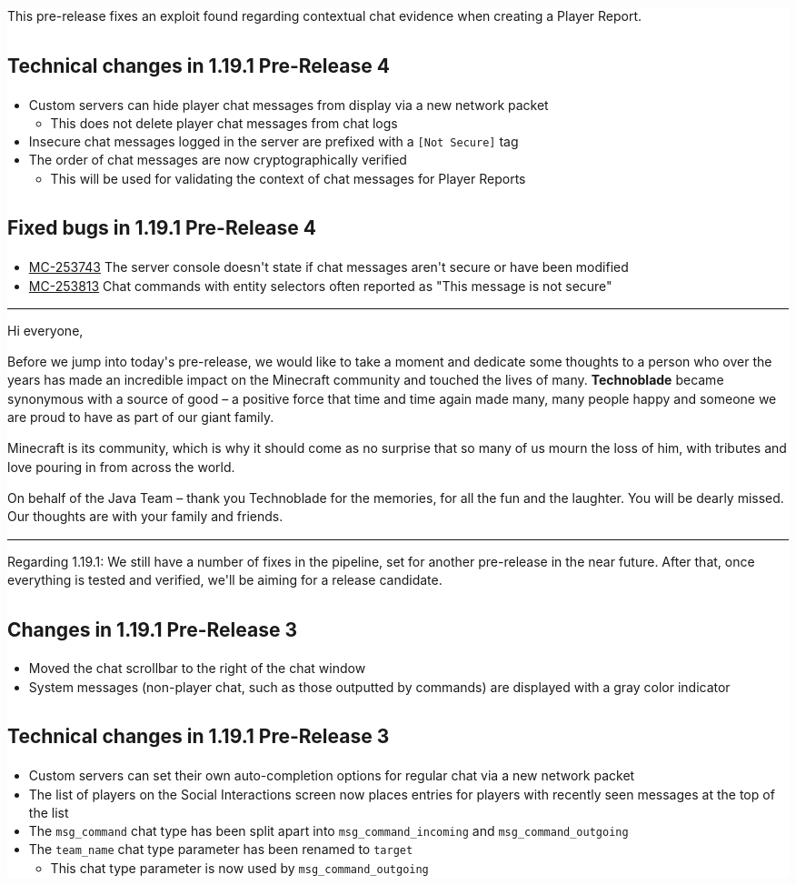 
This pre-release fixes an exploit found regarding contextual chat evidence when creating a Player Report.

## Technical changes in 1.19.1 Pre-Release 4

-   Custom servers can hide player chat messages from display via a new network packet
    -   This does not delete player chat messages from chat logs
-   Insecure chat messages logged in the server are prefixed with a `[Not Secure]` tag
-   The order of chat messages are now cryptographically verified
    -   This will be used for validating the context of chat messages for Player Reports

## Fixed bugs in 1.19.1 Pre-Release 4

-   [MC-253743](https://bugs.mojang.com/browse/MC-253743) The server console doesn't state if chat messages aren't secure or have been modified
-   [MC-253813](https://bugs.mojang.com/browse/MC-253813) Chat commands with entity selectors often reported as "This message is not secure"

---

Hi everyone,

Before we jump into today's pre-release, we would like to take a moment and dedicate some thoughts to a person who over the years has made an incredible impact on the Minecraft community and touched the lives of many. **Technoblade** became synonymous with a source of good – a positive force that time and time again made many, many people happy and someone we are proud to have as part of our giant family.

Minecraft is its community, which is why it should come as no surprise that so many of us mourn the loss of him, with tributes and love pouring in from across the world.

On behalf of the Java Team – thank you Technoblade for the memories, for all the fun and the laughter. You will be dearly missed. Our thoughts are with your family and friends.

* * *

Regarding 1.19.1: We still have a number of fixes in the pipeline, set for another pre-release in the near future. After that, once everything is tested and verified, we'll be aiming for a release candidate.

## Changes in 1.19.1 Pre-Release 3

-   Moved the chat scrollbar to the right of the chat window
-   System messages (non-player chat, such as those outputted by commands) are displayed with a gray color indicator

## Technical changes in 1.19.1 Pre-Release 3

-   Custom servers can set their own auto-completion options for regular chat via a new network packet
-   The list of players on the Social Interactions screen now places entries for players with recently seen messages at the top of the list
-   The `msg_command` chat type has been split apart into `msg_command_incoming` and `msg_command_outgoing`
-   The `team_name` chat type parameter has been renamed to `target`
    -   This chat type parameter is now used by `msg_command_outgoing`
